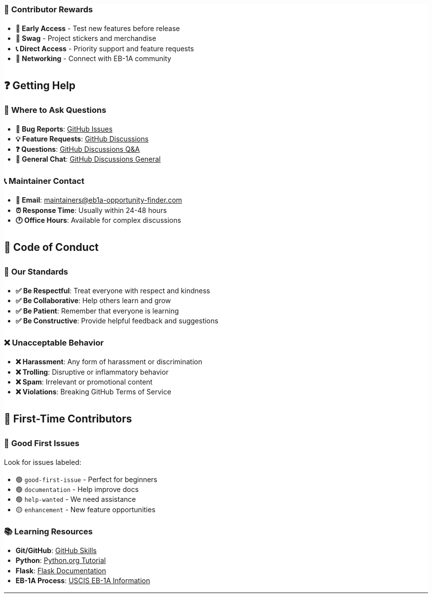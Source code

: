 ### 🎁 **Contributor Rewards**
- **🚀 Early Access** - Test new features before release
- **👕 Swag** - Project stickers and merchandise
- **📞 Direct Access** - Priority support and feature requests
- **🤝 Networking** - Connect with EB-1A community

## ❓ **Getting Help**

### 💬 **Where to Ask Questions**
- **🐛 Bug Reports**: [GitHub Issues](https://github.com/akshaymittal143/eb1a-opportunity-finder/issues)
- **💡 Feature Requests**: [GitHub Discussions](https://github.com/akshaymittal143/eb1a-opportunity-finder/discussions)
- **❓ Questions**: [GitHub Discussions Q&A](https://github.com/akshaymittal143/eb1a-opportunity-finder/discussions/categories/q-a)
- **💬 General Chat**: [GitHub Discussions General](https://github.com/akshaymittal143/eb1a-opportunity-finder/discussions/categories/general)

### 📞 **Maintainer Contact**
- **📧 Email**: maintainers@eb1a-opportunity-finder.com
- **⏰ Response Time**: Usually within 24-48 hours
- **🕐 Office Hours**: Available for complex discussions

## 📜 **Code of Conduct**

### 🤝 **Our Standards**
- **✅ Be Respectful**: Treat everyone with respect and kindness
- **✅ Be Collaborative**: Help others learn and grow
- **✅ Be Patient**: Remember that everyone is learning
- **✅ Be Constructive**: Provide helpful feedback and suggestions

### ❌ **Unacceptable Behavior**
- **❌ Harassment**: Any form of harassment or discrimination
- **❌ Trolling**: Disruptive or inflammatory behavior
- **❌ Spam**: Irrelevant or promotional content
- **❌ Violations**: Breaking GitHub Terms of Service

## 🚀 **First-Time Contributors**

### 🌱 **Good First Issues**
Look for issues labeled:
- 🟢 `good-first-issue` - Perfect for beginners
- 🟢 `documentation` - Help improve docs
- 🟢 `help-wanted` - We need assistance
- 🟡 `enhancement` - New feature opportunities

### 📚 **Learning Resources**
- **Git/GitHub**: [GitHub Skills](https://skills.github.com/)
- **Python**: [Python.org Tutorial](https://docs.python.org/3/tutorial/)
- **Flask**: [Flask Documentation](https://flask.palletsprojects.com/)
- **EB-1A Process**: [USCIS EB-1A Information](https://www.uscis.gov/working-in-the-united-states/permanent-workers/employment-based-immigration-first-preference-eb-1)

---
